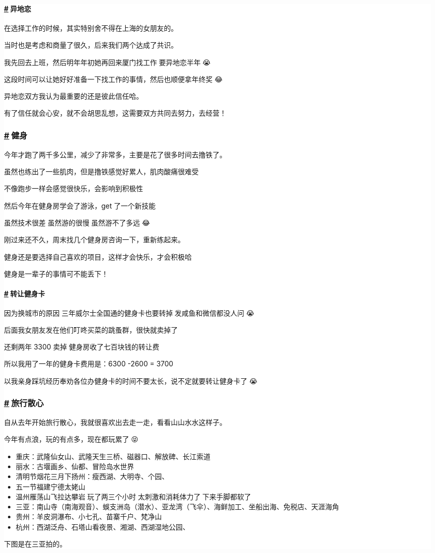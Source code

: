#### [#](#异地恋) 异地恋

在选择工作的时候，其实特别舍不得在上海的女朋友的。

当时也是考虑和商量了很久，后来我们两个达成了共识。

我先回去上班，然后明年年初她再回来厦门找工作 要异地恋半年 😭

这段时间可以让她好好准备一下找工作的事情，然后也顺便拿年终奖 😂

异地恋双方我认为最重要的还是彼此信任哈。

有了信任就会心安，就不会胡思乱想，这需要双方共同去努力，去经营！

### [#](#健身) 健身

今年才跑了两千多公里，减少了非常多，主要是花了很多时间去撸铁了。

虽然也练出了一些肌肉，但是撸铁感觉好累人，肌肉酸痛很难受

不像跑步一样会感觉很快乐，会影响到积极性

然后今年在健身房学会了游泳，get 了一个新技能

虽然技术很差 虽然游的很慢 虽然游不了多远 😂

刚过来还不久，周末找几个健身房咨询一下，重新练起来。

健身还是要选择自己喜欢的项目，这样才会快乐，才会积极哈

健身是一辈子的事情可不能丢下！

#### [#](#转让健身卡) 转让健身卡

因为换城市的原因 三年威尔士全国通的健身卡也要转掉 发咸鱼和微信都没人问 😭

后面我女朋友发在他们叮咚买菜的跳蚤群，很快就卖掉了

还剩两年 3300 卖掉 健身房收了七百块钱的转让费

所以我用了一年的健身卡费用是：6300 -2600 = 3700

以我亲身踩坑经历奉劝各位办健身卡的时间不要太长，说不定就要转让健身卡了 😭

### [#](#旅行散心) 旅行散心

自从去年开始旅行散心，我就很喜欢出去走一走，看看山山水水这样子。

今年有点浪，玩的有点多，现在都玩累了 😝

* 重庆：武隆仙女山、武隆天生三桥、磁器口、解放碑、长江索道
* 丽水：古堰画乡、仙都、冒险岛水世界
* 清明节烟花三月下扬州：瘦西湖、大明寺、个园、
* 五一节福建宁德太姥山
* 温州雁荡山飞拉达攀岩 玩了两三个小时 太刺激和消耗体力了 下来手脚都软了
* 三亚：南山寺（南海观音）、蜈支洲岛（潜水）、亚龙湾（飞伞）、海鲜加工、坐船出海、免税店、天涯海角
* 贵州：羊皮洞瀑布、小七孔、苗寨千户、梵净山
* 杭州：西湖泛舟、石塔山看夜景、湘湖、西湖湿地公园、

下图是在三亚拍的。

